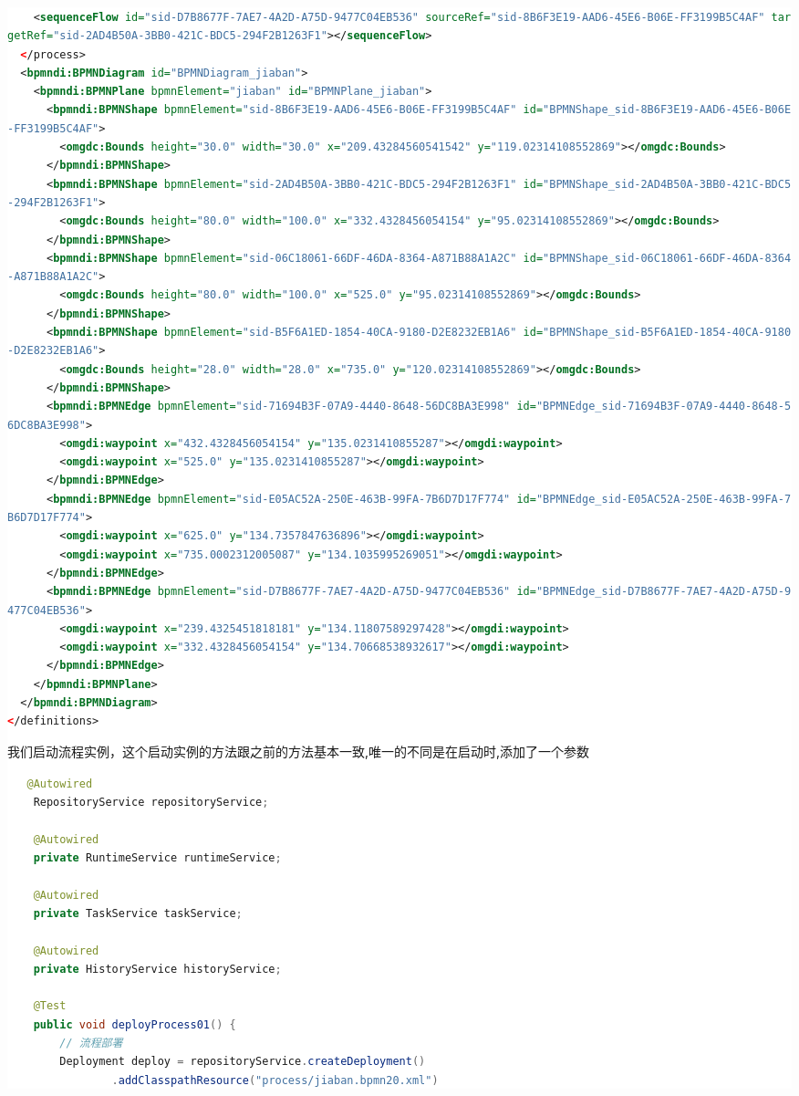 ```xml
    <sequenceFlow id="sid-D7B8677F-7AE7-4A2D-A75D-9477C04EB536" sourceRef="sid-8B6F3E19-AAD6-45E6-B06E-FF3199B5C4AF" targetRef="sid-2AD4B50A-3BB0-421C-BDC5-294F2B1263F1"></sequenceFlow>
  </process>
  <bpmndi:BPMNDiagram id="BPMNDiagram_jiaban">
    <bpmndi:BPMNPlane bpmnElement="jiaban" id="BPMNPlane_jiaban">
      <bpmndi:BPMNShape bpmnElement="sid-8B6F3E19-AAD6-45E6-B06E-FF3199B5C4AF" id="BPMNShape_sid-8B6F3E19-AAD6-45E6-B06E-FF3199B5C4AF">
        <omgdc:Bounds height="30.0" width="30.0" x="209.43284560541542" y="119.02314108552869"></omgdc:Bounds>
      </bpmndi:BPMNShape>
      <bpmndi:BPMNShape bpmnElement="sid-2AD4B50A-3BB0-421C-BDC5-294F2B1263F1" id="BPMNShape_sid-2AD4B50A-3BB0-421C-BDC5-294F2B1263F1">
        <omgdc:Bounds height="80.0" width="100.0" x="332.4328456054154" y="95.02314108552869"></omgdc:Bounds>
      </bpmndi:BPMNShape>
      <bpmndi:BPMNShape bpmnElement="sid-06C18061-66DF-46DA-8364-A871B88A1A2C" id="BPMNShape_sid-06C18061-66DF-46DA-8364-A871B88A1A2C">
        <omgdc:Bounds height="80.0" width="100.0" x="525.0" y="95.02314108552869"></omgdc:Bounds>
      </bpmndi:BPMNShape>
      <bpmndi:BPMNShape bpmnElement="sid-B5F6A1ED-1854-40CA-9180-D2E8232EB1A6" id="BPMNShape_sid-B5F6A1ED-1854-40CA-9180-D2E8232EB1A6">
        <omgdc:Bounds height="28.0" width="28.0" x="735.0" y="120.02314108552869"></omgdc:Bounds>
      </bpmndi:BPMNShape>
      <bpmndi:BPMNEdge bpmnElement="sid-71694B3F-07A9-4440-8648-56DC8BA3E998" id="BPMNEdge_sid-71694B3F-07A9-4440-8648-56DC8BA3E998">
        <omgdi:waypoint x="432.4328456054154" y="135.0231410855287"></omgdi:waypoint>
        <omgdi:waypoint x="525.0" y="135.0231410855287"></omgdi:waypoint>
      </bpmndi:BPMNEdge>
      <bpmndi:BPMNEdge bpmnElement="sid-E05AC52A-250E-463B-99FA-7B6D7D17F774" id="BPMNEdge_sid-E05AC52A-250E-463B-99FA-7B6D7D17F774">
        <omgdi:waypoint x="625.0" y="134.7357847636896"></omgdi:waypoint>
        <omgdi:waypoint x="735.0002312005087" y="134.1035995269051"></omgdi:waypoint>
      </bpmndi:BPMNEdge>
      <bpmndi:BPMNEdge bpmnElement="sid-D7B8677F-7AE7-4A2D-A75D-9477C04EB536" id="BPMNEdge_sid-D7B8677F-7AE7-4A2D-A75D-9477C04EB536">
        <omgdi:waypoint x="239.4325451818181" y="134.11807589297428"></omgdi:waypoint>
        <omgdi:waypoint x="332.4328456054154" y="134.70668538932617"></omgdi:waypoint>
      </bpmndi:BPMNEdge>
    </bpmndi:BPMNPlane>
  </bpmndi:BPMNDiagram>
</definitions>
```



我们启动流程实例，这个启动实例的方法跟之前的方法基本一致,唯一的不同是在启动时,添加了一个参数

```java
   @Autowired
    RepositoryService repositoryService;

    @Autowired
    private RuntimeService runtimeService;

    @Autowired
    private TaskService taskService;

    @Autowired
    private HistoryService historyService;

    @Test
    public void deployProcess01() {
        // 流程部署
        Deployment deploy = repositoryService.createDeployment()
                .addClasspathResource("process/jiaban.bpmn20.xml")
```